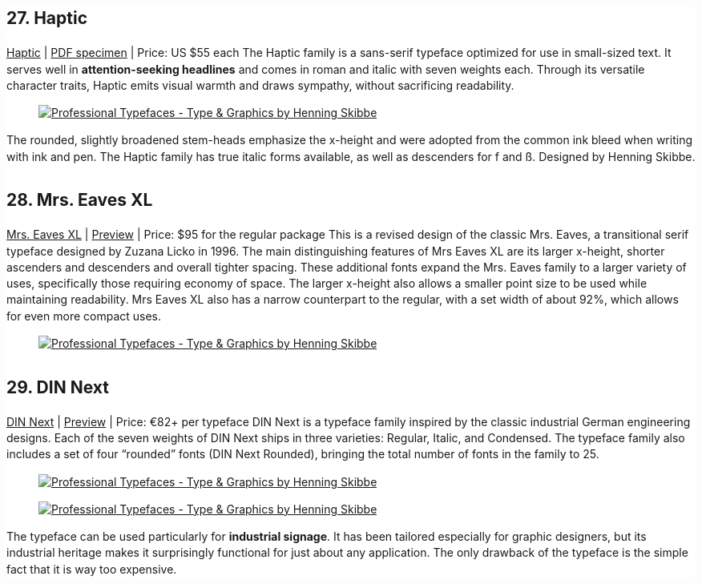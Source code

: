 ## 27\. Haptic

<a href="https://www.dehac.de/seiten/haptic/haptic.html" rel="nofollow">Haptic</a> | <a href="https://www.dehac.de/haptic_specimen.pdf" rel="nofollow">PDF specimen</a> | Price: US $55 each
The Haptic family is a sans-serif typeface optimized for use in small-sized text. It serves well in <strong>attention-seeking headlines</strong> and comes in roman and italic with seven weights each. Through its versatile character traits, Haptic emits visual warmth and draws sympathy, without sacrificing readability.

<figure><a href="https://www.dehac.de/seiten/haptic/haptic.html" rel="nofollow"><img loading="lazy" decoding="async" src="https://archive.smashing.media/assets/344dbf88-fdf9-42bb-adb4-46f01eedd629/58f1d945-2acc-4602-a1cb-09d81a48bbce/hapt.jpg" alt="Professional Typefaces - Type &amp; Graphics by Henning Skibbe" width="432" height="780" /></a></figure>

The rounded, slightly broadened stem-heads emphasize the x-height and were adopted from the common ink bleed when writing with ink and pen. The Haptic family has true italic forms available, as well as descenders for f and ß. Designed by Henning Skibbe.</p>

## 28\. Mrs. Eaves XL

<a href="https://www.emigre.com/EF.php?fid=212" rel="nofollow">Mrs. Eaves XL</a> | <a href="https://typetease.emigre.com/cgi-bin/fontRender?action=set&amp;fontList=MrsEavesXLSerR.ttf,MrsEavesXLSerRI.ttf,MrsEavesXLSerSCR.ttf,MrsEavesXLSerB.ttf,MrsEavesXLSerBI.ttf,MrsEavesXLSerSCB.ttf,MrsEavesXLSerH.ttf,MrsEavesXLSerHI.ttf,MrsEavesXLSerSCH.ttf,MrsEavesXLSerNarR.ttf,MrsEavesXLSerNarRI.ttf,MrsEavesXLSerNarSCR.ttf,MrsEavesXLSerNarB.ttf,MrsEavesXLSerNarBI.ttf,MrsEavesXLSerNarSCB.ttf,MrsEavesXLSerNarH.ttf,MrsEavesXLSerNarHI.ttf,MrsEavesXLSerNarSCH.ttf&amp;fontSize=0&amp;renderText=The%20quick%20brown%20fox%20jumps%20over%20the%20lazy%20dog." rel="nofollow">Preview</a> | Price: $95 for the regular package
This is a revised design of the classic Mrs. Eaves, a transitional serif typeface designed by Zuzana Licko in 1996. The main distinguishing features of Mrs Eaves XL are its larger x-height, shorter ascenders and descenders and overall tighter spacing. These additional fonts expand the Mrs. Eaves family to a larger variety of uses, specifically those requiring economy of space. The larger x-height also allows a smaller point size to be used while maintaining readability. Mrs Eaves XL also has a narrow counterpart to the regular, with a set width of about 92%, which allows for even more compact uses.

<figure><a href="https://www.emigre.com/EF.php?fid=212" rel="nofollow"><img loading="lazy" decoding="async" src="https://archive.smashing.media/assets/344dbf88-fdf9-42bb-adb4-46f01eedd629/451d4f30-cc83-4458-b03a-c7dc3a164f40/emigre.gif" alt="Professional Typefaces - Type &amp; Graphics by Henning Skibbe" width="387" height="517" /></a></figure>

## 29\. DIN Next

<a href="https://www.linotype.com/en/5798/dinnext.html" rel="nofollow">DIN Next</a> | <a href="https://www.linotype.com/517415/dinnext-family.html" rel="nofollow">Preview</a> | Price: €82+ per typeface
DIN Next is a typeface family inspired by the classic industrial German engineering designs. Each of the seven weights of DIN Next ships in three varieties: Regular, Italic, and Condensed. The typeface family also includes a set of four “rounded” fonts (DIN Next Rounded), bringing the total number of fonts in the family to 25.

<figure><a href="https://www.linotype.com/en/5798/dinnext.html" rel="nofollow"><img loading="lazy" decoding="async" src="https://archive.smashing.media/assets/344dbf88-fdf9-42bb-adb4-46f01eedd629/fa72a709-193c-49d9-b3ae-6b0172ace375/din.gif" alt="Professional Typefaces - Type &amp; Graphics by Henning Skibbe" width="500" height="267" /></a></figure>

<figure><a href="https://www.linotype.com/en/5798/dinnext.html" rel="nofollow"><img loading="lazy" decoding="async" src="https://archive.smashing.media/assets/344dbf88-fdf9-42bb-adb4-46f01eedd629/c18f42b2-e130-4bc9-8956-0a6c1f969b18/din2.gif" alt="Professional Typefaces - Type &amp; Graphics by Henning Skibbe" width="500" height="160" /></a></figure>

The typeface can be used particularly for <strong>industrial signage</strong>. It has been tailored especially for graphic designers, but its industrial heritage makes it surprisingly functional for just about any application. The only drawback of the typeface is the simple fact that it is way too expensive.</p>
